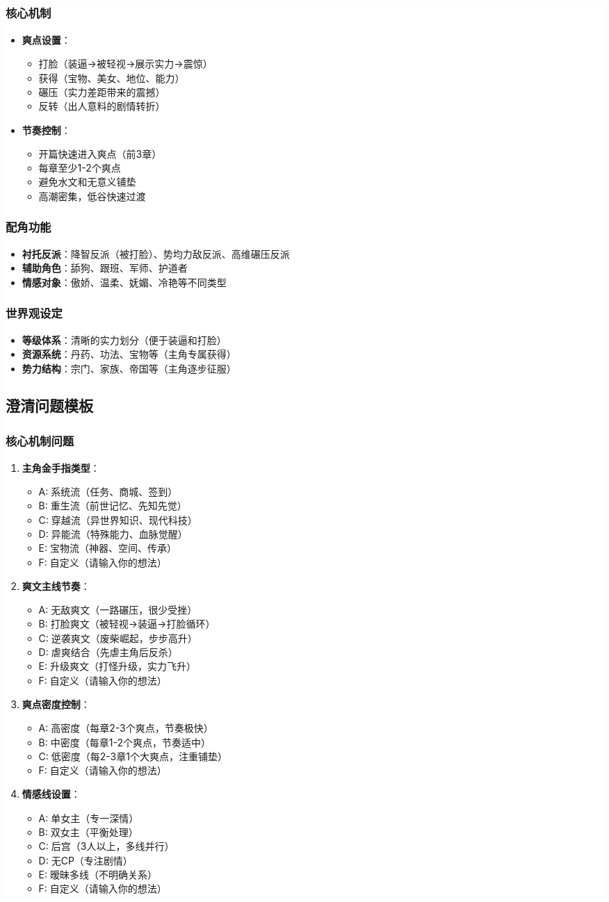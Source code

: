 ### 核心机制
- **爽点设置**：
  - 打脸（装逼→被轻视→展示实力→震惊）
  - 获得（宝物、美女、地位、能力）
  - 碾压（实力差距带来的震撼）
  - 反转（出人意料的剧情转折）

- **节奏控制**：
  - 开篇快速进入爽点（前3章）
  - 每章至少1-2个爽点
  - 避免水文和无意义铺垫
  - 高潮密集，低谷快速过渡

### 配角功能
- **衬托反派**：降智反派（被打脸）、势均力敌反派、高维碾压反派
- **辅助角色**：舔狗、跟班、军师、护道者
- **情感对象**：傲娇、温柔、妩媚、冷艳等不同类型

### 世界观设定
- **等级体系**：清晰的实力划分（便于装逼和打脸）
- **资源系统**：丹药、功法、宝物等（主角专属获得）
- **势力结构**：宗门、家族、帝国等（主角逐步征服）

## 澄清问题模板

### 核心机制问题
1. **主角金手指类型**：
   - A: 系统流（任务、商城、签到）
   - B: 重生流（前世记忆、先知先觉）
   - C: 穿越流（异世界知识、现代科技）
   - D: 异能流（特殊能力、血脉觉醒）
   - E: 宝物流（神器、空间、传承）
   - F: 自定义（请输入你的想法）

2. **爽文主线节奏**：
   - A: 无敌爽文（一路碾压，很少受挫）
   - B: 打脸爽文（被轻视→装逼→打脸循环）
   - C: 逆袭爽文（废柴崛起，步步高升）
   - D: 虐爽结合（先虐主角后反杀）
   - E: 升级爽文（打怪升级，实力飞升）
   - F: 自定义（请输入你的想法）

3. **爽点密度控制**：
   - A: 高密度（每章2-3个爽点，节奏极快）
   - B: 中密度（每章1-2个爽点，节奏适中）
   - C: 低密度（每2-3章1个大爽点，注重铺垫）
   - F: 自定义（请输入你的想法）

4. **情感线设置**：
   - A: 单女主（专一深情）
   - B: 双女主（平衡处理）
   - C: 后宫（3人以上，多线并行）
   - D: 无CP（专注剧情）
   - E: 暧昧多线（不明确关系）
   - F: 自定义（请输入你的想法）
